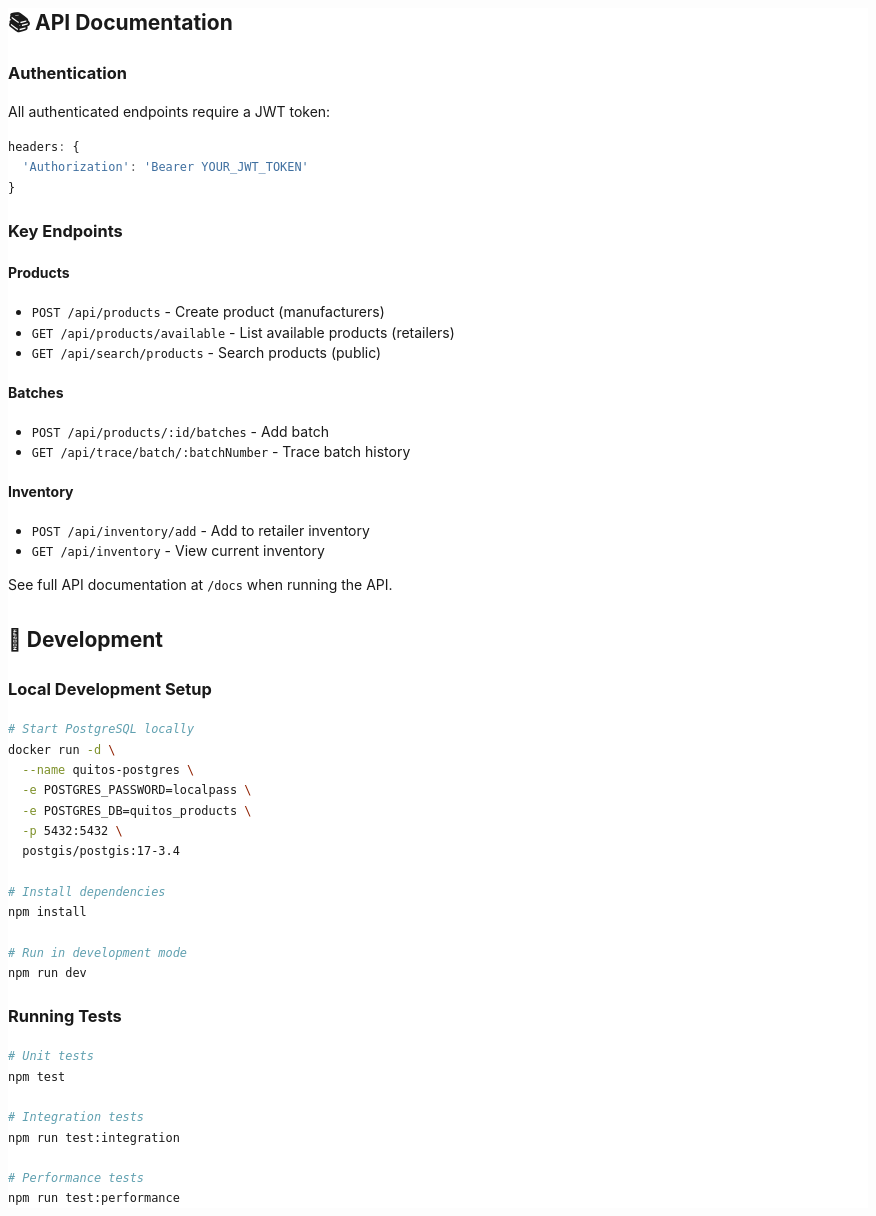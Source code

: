 ## 📚 API Documentation

### Authentication

All authenticated endpoints require a JWT token:
```javascript
headers: {
  'Authorization': 'Bearer YOUR_JWT_TOKEN'
}
```

### Key Endpoints

#### Products
- `POST /api/products` - Create product (manufacturers)
- `GET /api/products/available` - List available products (retailers)
- `GET /api/search/products` - Search products (public)

#### Batches
- `POST /api/products/:id/batches` - Add batch
- `GET /api/trace/batch/:batchNumber` - Trace batch history

#### Inventory
- `POST /api/inventory/add` - Add to retailer inventory
- `GET /api/inventory` - View current inventory

See full API documentation at `/docs` when running the API.

## 🔧 Development

### Local Development Setup

```bash
# Start PostgreSQL locally
docker run -d \
  --name quitos-postgres \
  -e POSTGRES_PASSWORD=localpass \
  -e POSTGRES_DB=quitos_products \
  -p 5432:5432 \
  postgis/postgis:17-3.4

# Install dependencies
npm install

# Run in development mode
npm run dev
```

### Running Tests

```bash
# Unit tests
npm test

# Integration tests
npm run test:integration

# Performance tests
npm run test:performance
```
